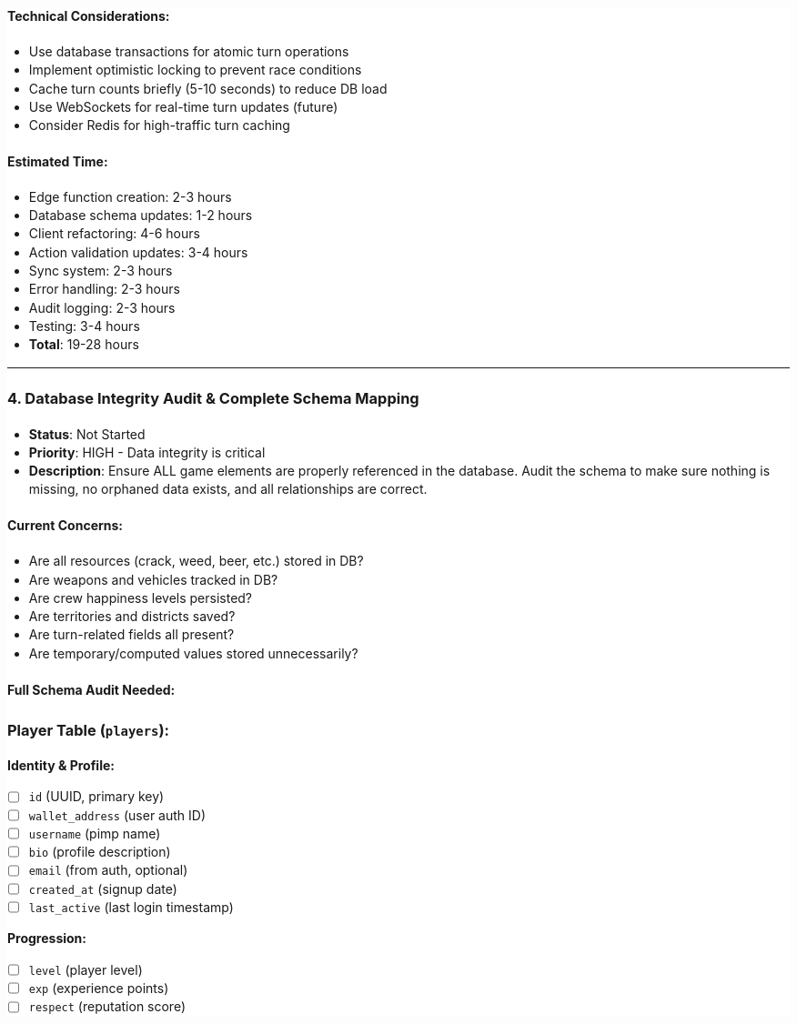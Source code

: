 #### Technical Considerations:
- Use database transactions for atomic turn operations
- Implement optimistic locking to prevent race conditions
- Cache turn counts briefly (5-10 seconds) to reduce DB load
- Use WebSockets for real-time turn updates (future)
- Consider Redis for high-traffic turn caching

#### Estimated Time:
- Edge function creation: 2-3 hours
- Database schema updates: 1-2 hours
- Client refactoring: 4-6 hours
- Action validation updates: 3-4 hours
- Sync system: 2-3 hours
- Error handling: 2-3 hours
- Audit logging: 2-3 hours
- Testing: 3-4 hours
- **Total**: 19-28 hours

---

### 4. Database Integrity Audit & Complete Schema Mapping
- **Status**: Not Started
- **Priority**: HIGH - Data integrity is critical
- **Description**: Ensure ALL game elements are properly referenced in the database. Audit the schema to make sure nothing is missing, no orphaned data exists, and all relationships are correct.

#### Current Concerns:
- Are all resources (crack, weed, beer, etc.) stored in DB?
- Are weapons and vehicles tracked in DB?
- Are crew happiness levels persisted?
- Are territories and districts saved?
- Are turn-related fields all present?
- Are temporary/computed values stored unnecessarily?

#### Full Schema Audit Needed:

### Player Table (`players`):

**Identity & Profile:**
- [ ] `id` (UUID, primary key)
- [ ] `wallet_address` (user auth ID)
- [ ] `username` (pimp name)
- [ ] `bio` (profile description)
- [ ] `email` (from auth, optional)
- [ ] `created_at` (signup date)
- [ ] `last_active` (last login timestamp)

**Progression:**
- [ ] `level` (player level)
- [ ] `exp` (experience points)
- [ ] `respect` (reputation score)
